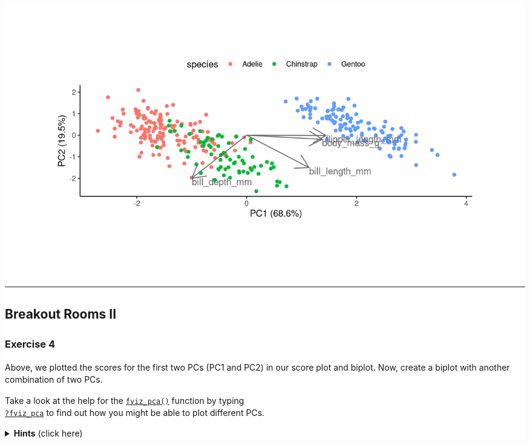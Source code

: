 <img src="figs/unnamed-chunk-26-1.png" width="700px" style="display: block; margin: auto;" />

</div>

</details>

<br>

------------------------------------------------------------------------

## Breakout Rooms II

<div class="puzzle">

<div>

### Exercise 4

Above, we plotted the scores for the first two PCs (PC1 and PC2) in our score plot and biplot. Now, create a biplot with another combination of two PCs.

Take a look at the help for the [`fviz_pca()`](https://rdrr.io/pkg/factoextra/man/fviz_pca.html) function by typing  
[`?fviz_pca`](https://rdrr.io/pkg/factoextra/man/fviz_pca.html) to find out how you might be able to plot different PCs.

<details>
<summary>
<b>Hints</b> (click here)
</summary>
